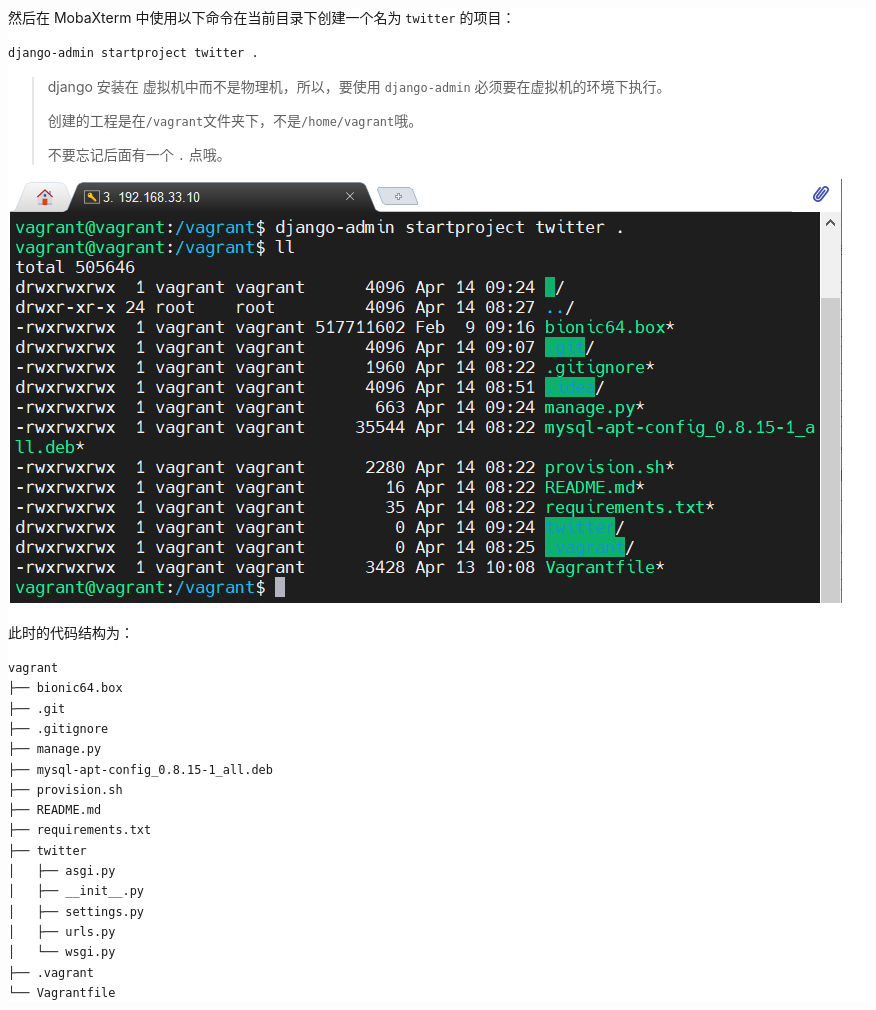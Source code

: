 然后在 MobaXterm 中使用以下命令在当前目录下创建一个名为 `twitter` 的项目：

```shell
django-admin startproject twitter .
```
> django 安装在 虚拟机中而不是物理机，所以，要使用 `django-admin` 必须要在虚拟机的环境下执行。
>
> 创建的工程是在`/vagrant`文件夹下，不是`/home/vagrant`哦。
>
> 不要忘记后面有一个 `.` 点哦。

![](./img/71.png)

此时的代码结构为：

```shell
vagrant
├── bionic64.box
├── .git
├── .gitignore
├── manage.py
├── mysql-apt-config_0.8.15-1_all.deb
├── provision.sh
├── README.md
├── requirements.txt
├── twitter
│   ├── asgi.py
│   ├── __init__.py
│   ├── settings.py
│   ├── urls.py
│   └── wsgi.py
├── .vagrant
└── Vagrantfile
```
